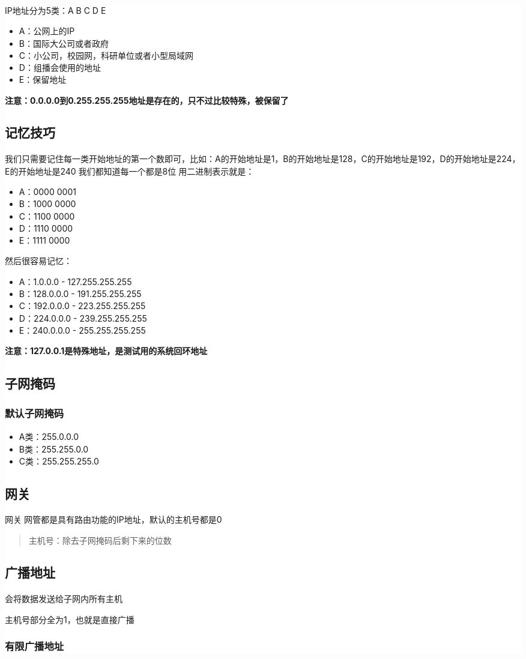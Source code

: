 IP地址分为5类：A B C D E

* A：公网上的IP
* B：国际大公司或者政府
* C：小公司，校园网，科研单位或者小型局域网
* D：组播会使用的地址
* E：保留地址

**注意：0.0.0.0到0.255.255.255地址是存在的，只不过比较特殊，被保留了**

## 记忆技巧

我们只需要记住每一类开始地址的第一个数即可，比如：A的开始地址是1，B的开始地址是128，C的开始地址是192，D的开始地址是224，E的开始地址是240
我们都知道每一个都是8位
用二进制表示就是：

* A：0000 0001
* B：1000 0000
* C：1100 0000
* D：1110  0000
* E：1111 0000

然后很容易记忆：

* A：1.0.0.0 - 127.255.255.255
* B：128.0.0.0 - 191.255.255.255
* C：192.0.0.0 - 223.255.255.255
* D：224.0.0.0 - 239.255.255.255
* E：240.0.0.0 - 255.255.255.255

**注意：127.0.0.1是特殊地址，是测试用的系统回环地址**

## 子网掩码

### 默认子网掩码

* A类：255.0.0.0
* B类：255.255.0.0
* C类：255.255.255.0

## 网关

网关
网管都是具有路由功能的IP地址，默认的主机号都是0

> 主机号：除去子网掩码后剩下来的位数

## 广播地址

会将数据发送给子网内所有主机

主机号部分全为1，也就是直接广播

### 有限广播地址

